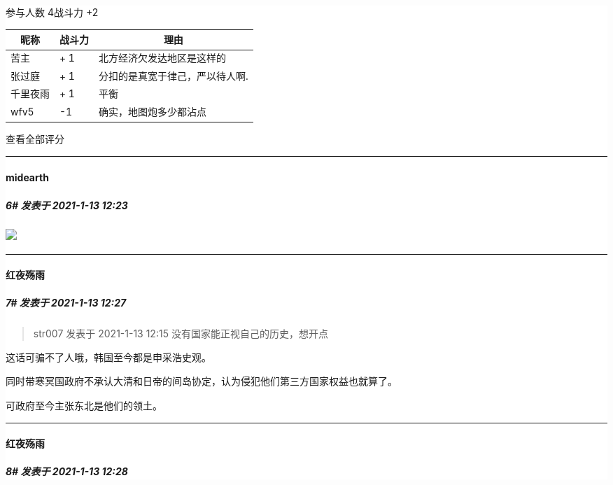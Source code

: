 



 参与人数 4战斗力 +2

|昵称|战斗力|理由|
|----|---|---|
| 苦主| + 1|北方经济欠发达地区是这样的|
| 张过庭| + 1|分扣的是真宽于律己，严以待人啊.|
| 千里夜雨| + 1|平衡|
| wfv5|-1|确实，地图炮多少都沾点|



查看全部评分






*****

####  midearth  
##### 6#       发表于 2021-1-13 12:23



<img src="https://static.saraba1st.com/image/smiley/face2017/053.png" referrerpolicy="no-referrer">







*****

####  红夜殇雨  
##### 7#       发表于 2021-1-13 12:27



<blockquote>str007 发表于 2021-1-13 12:15
没有国家能正视自己的历史，想开点</blockquote>
这话可骗不了人哦，韩国至今都是申采浩史观。


同时带寒冥国政府不承认大清和日帝的间岛协定，认为侵犯他们第三方国家权益也就算了。


可政府至今主张东北是他们的领土。







*****

####  红夜殇雨  
##### 8#       发表于 2021-1-13 12:28
